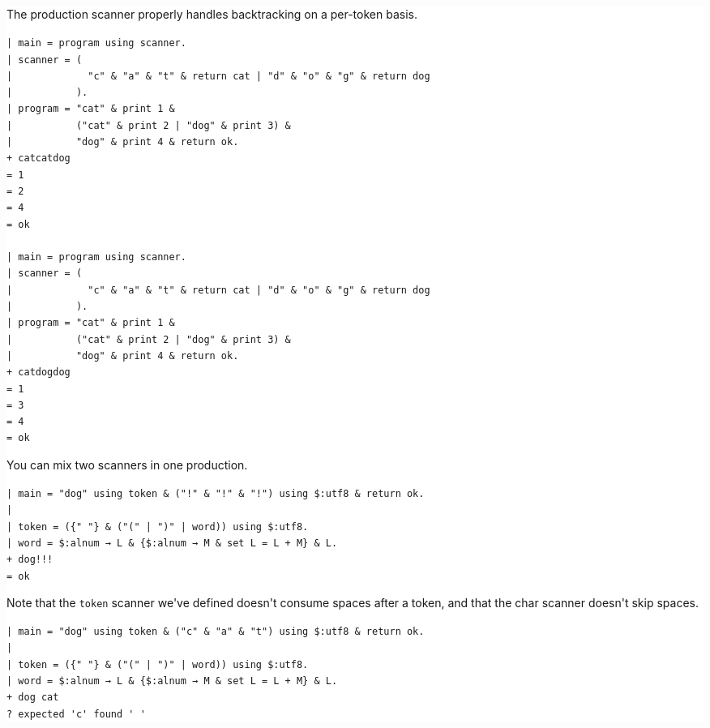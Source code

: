 The production scanner properly handles backtracking on a per-token basis.

    | main = program using scanner.
    | scanner = (
    |             "c" & "a" & "t" & return cat | "d" & "o" & "g" & return dog
    |           ).
    | program = "cat" & print 1 &
    |           ("cat" & print 2 | "dog" & print 3) &
    |           "dog" & print 4 & return ok.
    + catcatdog
    = 1
    = 2
    = 4
    = ok

    | main = program using scanner.
    | scanner = (
    |             "c" & "a" & "t" & return cat | "d" & "o" & "g" & return dog
    |           ).
    | program = "cat" & print 1 &
    |           ("cat" & print 2 | "dog" & print 3) &
    |           "dog" & print 4 & return ok.
    + catdogdog
    = 1
    = 3
    = 4
    = ok

You can mix two scanners in one production.

    | main = "dog" using token & ("!" & "!" & "!") using $:utf8 & return ok.
    | 
    | token = ({" "} & ("(" | ")" | word)) using $:utf8.
    | word = $:alnum → L & {$:alnum → M & set L = L + M} & L.
    + dog!!!
    = ok

Note that the `token` scanner we've defined doesn't consume spaces after a
token, and that the char scanner doesn't skip spaces.

    | main = "dog" using token & ("c" & "a" & "t") using $:utf8 & return ok.
    | 
    | token = ({" "} & ("(" | ")" | word)) using $:utf8.
    | word = $:alnum → L & {$:alnum → M & set L = L + M} & L.
    + dog cat
    ? expected 'c' found ' '
